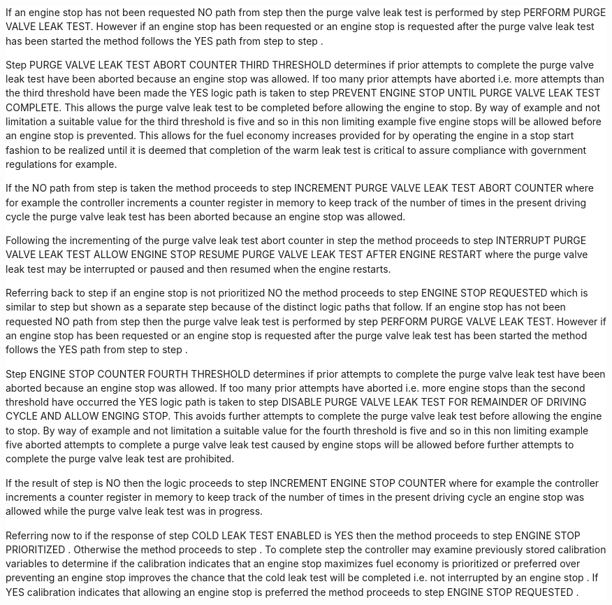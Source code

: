 If an engine stop has not been requested NO path from step then the purge valve leak test is performed by step PERFORM PURGE VALVE LEAK TEST. However if an engine stop has been requested or an engine stop is requested after the purge valve leak test has been started the method follows the YES path from step to step .

Step PURGE VALVE LEAK TEST ABORT COUNTER THIRD THRESHOLD determines if prior attempts to complete the purge valve leak test have been aborted because an engine stop was allowed. If too many prior attempts have aborted i.e. more attempts than the third threshold have been made the YES logic path is taken to step PREVENT ENGINE STOP UNTIL PURGE VALVE LEAK TEST COMPLETE. This allows the purge valve leak test to be completed before allowing the engine to stop. By way of example and not limitation a suitable value for the third threshold is five and so in this non limiting example five engine stops will be allowed before an engine stop is prevented. This allows for the fuel economy increases provided for by operating the engine in a stop start fashion to be realized until it is deemed that completion of the warm leak test is critical to assure compliance with government regulations for example.

If the NO path from step is taken the method proceeds to step INCREMENT PURGE VALVE LEAK TEST ABORT COUNTER where for example the controller increments a counter register in memory to keep track of the number of times in the present driving cycle the purge valve leak test has been aborted because an engine stop was allowed.

Following the incrementing of the purge valve leak test abort counter in step the method proceeds to step INTERRUPT PURGE VALVE LEAK TEST ALLOW ENGINE STOP RESUME PURGE VALVE LEAK TEST AFTER ENGINE RESTART where the purge valve leak test may be interrupted or paused and then resumed when the engine restarts.

Referring back to step if an engine stop is not prioritized NO the method proceeds to step ENGINE STOP REQUESTED which is similar to step but shown as a separate step because of the distinct logic paths that follow. If an engine stop has not been requested NO path from step then the purge valve leak test is performed by step PERFORM PURGE VALVE LEAK TEST. However if an engine stop has been requested or an engine stop is requested after the purge valve leak test has been started the method follows the YES path from step to step .

Step ENGINE STOP COUNTER FOURTH THRESHOLD determines if prior attempts to complete the purge valve leak test have been aborted because an engine stop was allowed. If too many prior attempts have aborted i.e. more engine stops than the second threshold have occurred the YES logic path is taken to step DISABLE PURGE VALVE LEAK TEST FOR REMAINDER OF DRIVING CYCLE AND ALLOW ENGING STOP. This avoids further attempts to complete the purge valve leak test before allowing the engine to stop. By way of example and not limitation a suitable value for the fourth threshold is five and so in this non limiting example five aborted attempts to complete a purge valve leak test caused by engine stops will be allowed before further attempts to complete the purge valve leak test are prohibited.

If the result of step is NO then the logic proceeds to step INCREMENT ENGINE STOP COUNTER where for example the controller increments a counter register in memory to keep track of the number of times in the present driving cycle an engine stop was allowed while the purge valve leak test was in progress.

Referring now to if the response of step COLD LEAK TEST ENABLED is YES then the method proceeds to step ENGINE STOP PRIORITIZED . Otherwise the method proceeds to step . To complete step the controller may examine previously stored calibration variables to determine if the calibration indicates that an engine stop maximizes fuel economy is prioritized or preferred over preventing an engine stop improves the chance that the cold leak test will be completed i.e. not interrupted by an engine stop . If YES calibration indicates that allowing an engine stop is preferred the method proceeds to step ENGINE STOP REQUESTED .
